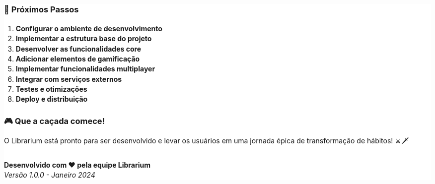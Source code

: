 ### 🚀 **Próximos Passos**

1. **Configurar o ambiente de desenvolvimento**
2. **Implementar a estrutura base do projeto**
3. **Desenvolver as funcionalidades core**
4. **Adicionar elementos de gamificação**
5. **Implementar funcionalidades multiplayer**
6. **Integrar com serviços externos**
7. **Testes e otimizações**
8. **Deploy e distribuição**

### 🎮 **Que a caçada comece!**

O Librarium está pronto para ser desenvolvido e levar os usuários em uma jornada épica de transformação de hábitos! ⚔️🗡️

---

**Desenvolvido com ❤️ pela equipe Librarium**  
*Versão 1.0.0 - Janeiro 2024*
